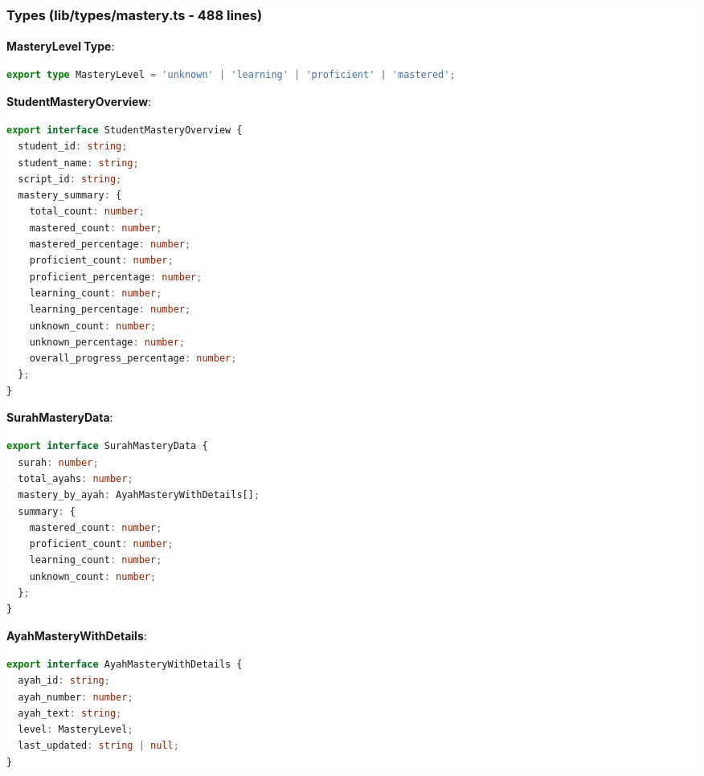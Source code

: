 ### Types (lib/types/mastery.ts - 488 lines)

**MasteryLevel Type**:
```typescript
export type MasteryLevel = 'unknown' | 'learning' | 'proficient' | 'mastered';
```

**StudentMasteryOverview**:
```typescript
export interface StudentMasteryOverview {
  student_id: string;
  student_name: string;
  script_id: string;
  mastery_summary: {
    total_count: number;
    mastered_count: number;
    mastered_percentage: number;
    proficient_count: number;
    proficient_percentage: number;
    learning_count: number;
    learning_percentage: number;
    unknown_count: number;
    unknown_percentage: number;
    overall_progress_percentage: number;
  };
}
```

**SurahMasteryData**:
```typescript
export interface SurahMasteryData {
  surah: number;
  total_ayahs: number;
  mastery_by_ayah: AyahMasteryWithDetails[];
  summary: {
    mastered_count: number;
    proficient_count: number;
    learning_count: number;
    unknown_count: number;
  };
}
```

**AyahMasteryWithDetails**:
```typescript
export interface AyahMasteryWithDetails {
  ayah_id: string;
  ayah_number: number;
  ayah_text: string;
  level: MasteryLevel;
  last_updated: string | null;
}
```
